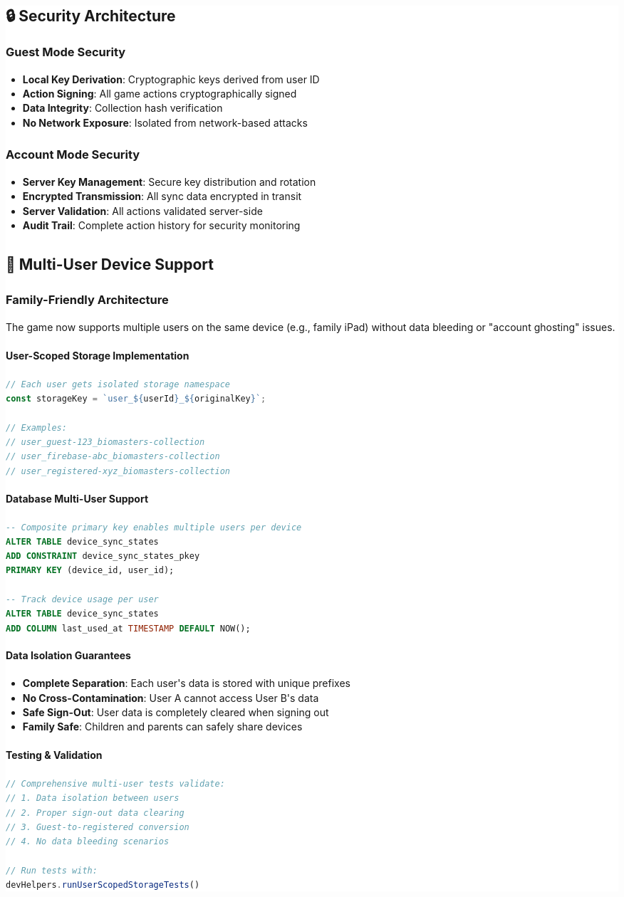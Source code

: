 ## 🔒 **Security Architecture**

### **Guest Mode Security**
- **Local Key Derivation**: Cryptographic keys derived from user ID
- **Action Signing**: All game actions cryptographically signed
- **Data Integrity**: Collection hash verification
- **No Network Exposure**: Isolated from network-based attacks

### **Account Mode Security**
- **Server Key Management**: Secure key distribution and rotation
- **Encrypted Transmission**: All sync data encrypted in transit
- **Server Validation**: All actions validated server-side
- **Audit Trail**: Complete action history for security monitoring

## 👥 **Multi-User Device Support**

### **Family-Friendly Architecture**
The game now supports multiple users on the same device (e.g., family iPad) without data bleeding or "account ghosting" issues.

#### **User-Scoped Storage Implementation**
```typescript
// Each user gets isolated storage namespace
const storageKey = `user_${userId}_${originalKey}`;

// Examples:
// user_guest-123_biomasters-collection
// user_firebase-abc_biomasters-collection
// user_registered-xyz_biomasters-collection
```

#### **Database Multi-User Support**
```sql
-- Composite primary key enables multiple users per device
ALTER TABLE device_sync_states
ADD CONSTRAINT device_sync_states_pkey
PRIMARY KEY (device_id, user_id);

-- Track device usage per user
ALTER TABLE device_sync_states
ADD COLUMN last_used_at TIMESTAMP DEFAULT NOW();
```

#### **Data Isolation Guarantees**
- **Complete Separation**: Each user's data is stored with unique prefixes
- **No Cross-Contamination**: User A cannot access User B's data
- **Safe Sign-Out**: User data is completely cleared when signing out
- **Family Safe**: Children and parents can safely share devices

#### **Testing & Validation**
```typescript
// Comprehensive multi-user tests validate:
// 1. Data isolation between users
// 2. Proper sign-out data clearing
// 3. Guest-to-registered conversion
// 4. No data bleeding scenarios

// Run tests with:
devHelpers.runUserScopedStorageTests()
```
